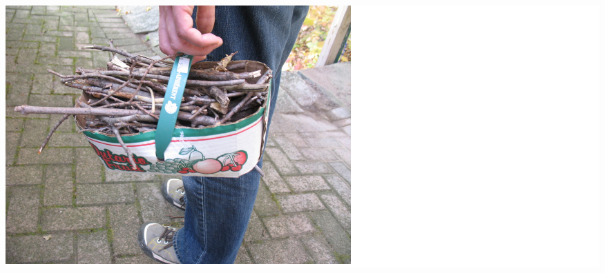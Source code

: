 <a href="/wp-content/uploads/2010/10/img_4533-scaled1000.jpg"><img alt="Img_4533" height="375" src="/wp-content/uploads/2010/10/img_4533-scaled1000.jpg?w=300" width="500" /></a><a href="/wp-content/uploads/2010/10/img_4559-scaled1000.jpg">